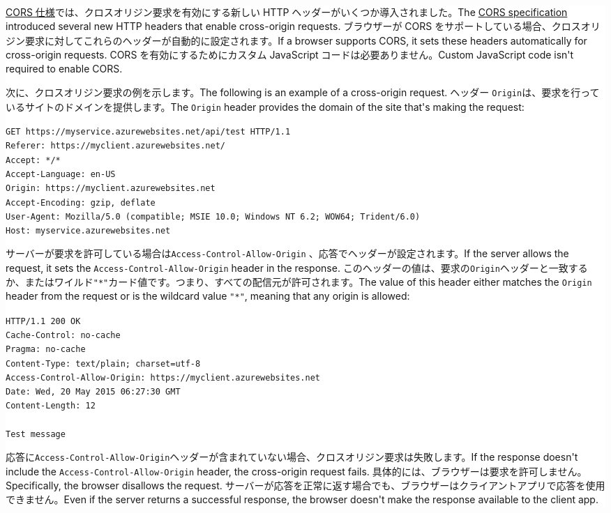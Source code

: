 <span data-ttu-id="5a049-276">[CORS 仕様](https://www.w3.org/TR/cors/)では、クロスオリジン要求を有効にする新しい HTTP ヘッダーがいくつか導入されました。</span><span class="sxs-lookup"><span data-stu-id="5a049-276">The [CORS specification](https://www.w3.org/TR/cors/) introduced several new HTTP headers that enable cross-origin requests.</span></span> <span data-ttu-id="5a049-277">ブラウザーが CORS をサポートしている場合、クロスオリジン要求に対してこれらのヘッダーが自動的に設定されます。</span><span class="sxs-lookup"><span data-stu-id="5a049-277">If a browser supports CORS, it sets these headers automatically for cross-origin requests.</span></span> <span data-ttu-id="5a049-278">CORS を有効にするためにカスタム JavaScript コードは必要ありません。</span><span class="sxs-lookup"><span data-stu-id="5a049-278">Custom JavaScript code isn't required to enable CORS.</span></span>

<span data-ttu-id="5a049-279">次に、クロスオリジン要求の例を示します。</span><span class="sxs-lookup"><span data-stu-id="5a049-279">The following is an example of a cross-origin request.</span></span> <span data-ttu-id="5a049-280">ヘッダー `Origin`は、要求を行っているサイトのドメインを提供します。</span><span class="sxs-lookup"><span data-stu-id="5a049-280">The `Origin` header provides the domain of the site that's making the request:</span></span>

```
GET https://myservice.azurewebsites.net/api/test HTTP/1.1
Referer: https://myclient.azurewebsites.net/
Accept: */*
Accept-Language: en-US
Origin: https://myclient.azurewebsites.net
Accept-Encoding: gzip, deflate
User-Agent: Mozilla/5.0 (compatible; MSIE 10.0; Windows NT 6.2; WOW64; Trident/6.0)
Host: myservice.azurewebsites.net
```

<span data-ttu-id="5a049-281">サーバーが要求を許可している場合は`Access-Control-Allow-Origin` 、応答でヘッダーが設定されます。</span><span class="sxs-lookup"><span data-stu-id="5a049-281">If the server allows the request, it sets the `Access-Control-Allow-Origin` header in the response.</span></span> <span data-ttu-id="5a049-282">このヘッダーの値は、要求の`Origin`ヘッダーと一致するか、またはワイルド`"*"`カード値です。つまり、すべての配信元が許可されます。</span><span class="sxs-lookup"><span data-stu-id="5a049-282">The value of this header either matches the `Origin` header from the request or is the wildcard value `"*"`, meaning that any origin is allowed:</span></span>

```
HTTP/1.1 200 OK
Cache-Control: no-cache
Pragma: no-cache
Content-Type: text/plain; charset=utf-8
Access-Control-Allow-Origin: https://myclient.azurewebsites.net
Date: Wed, 20 May 2015 06:27:30 GMT
Content-Length: 12

Test message
```

<span data-ttu-id="5a049-283">応答に`Access-Control-Allow-Origin`ヘッダーが含まれていない場合、クロスオリジン要求は失敗します。</span><span class="sxs-lookup"><span data-stu-id="5a049-283">If the response doesn't include the `Access-Control-Allow-Origin` header, the cross-origin request fails.</span></span> <span data-ttu-id="5a049-284">具体的には、ブラウザーは要求を許可しません。</span><span class="sxs-lookup"><span data-stu-id="5a049-284">Specifically, the browser disallows the request.</span></span> <span data-ttu-id="5a049-285">サーバーが応答を正常に返す場合でも、ブラウザーはクライアントアプリで応答を使用できません。</span><span class="sxs-lookup"><span data-stu-id="5a049-285">Even if the server returns a successful response, the browser doesn't make the response available to the client app.</span></span>

<a name="test"></a>
